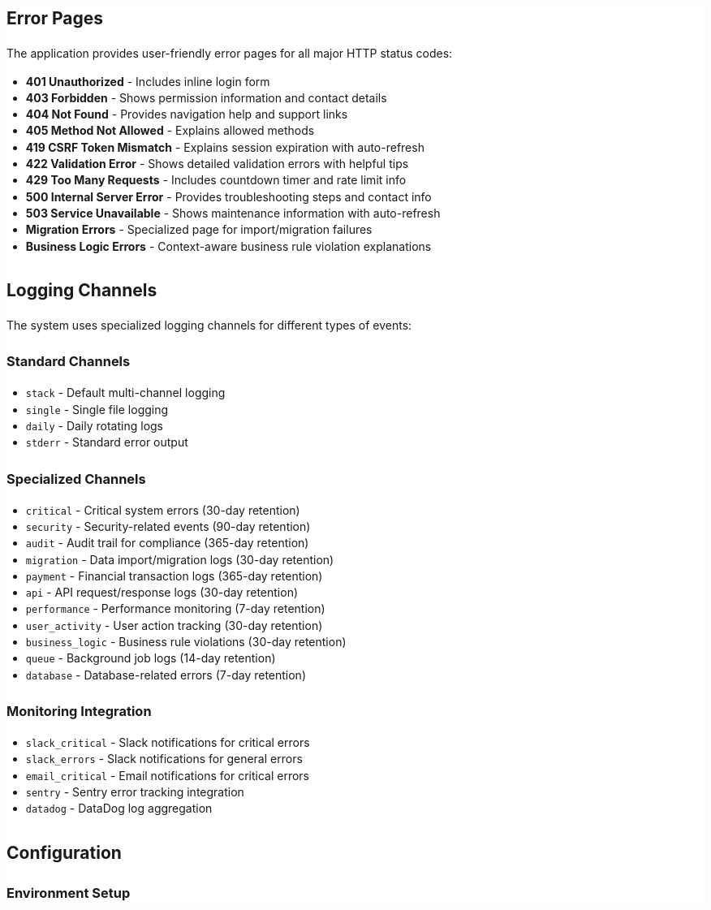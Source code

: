## Error Pages

The application provides user-friendly error pages for all major HTTP status codes:

- **401 Unauthorized** - Includes inline login form
- **403 Forbidden** - Shows permission information and contact details
- **404 Not Found** - Provides navigation help and support links
- **405 Method Not Allowed** - Explains allowed methods
- **419 CSRF Token Mismatch** - Explains session expiration with auto-refresh
- **422 Validation Error** - Shows detailed validation errors with helpful tips
- **429 Too Many Requests** - Includes countdown timer and rate limit info
- **500 Internal Server Error** - Provides troubleshooting steps and contact info
- **503 Service Unavailable** - Shows maintenance information with auto-refresh
- **Migration Errors** - Specialized page for import/migration failures
- **Business Logic Errors** - Context-aware business rule violation explanations

## Logging Channels

The system uses specialized logging channels for different types of events:

### Standard Channels
- `stack` - Default multi-channel logging
- `single` - Single file logging
- `daily` - Daily rotating logs
- `stderr` - Standard error output

### Specialized Channels
- `critical` - Critical system errors (30-day retention)
- `security` - Security-related events (90-day retention)
- `audit` - Audit trail for compliance (365-day retention)
- `migration` - Data import/migration logs (30-day retention)
- `payment` - Financial transaction logs (365-day retention)
- `api` - API request/response logs (30-day retention)
- `performance` - Performance monitoring (7-day retention)
- `user_activity` - User action tracking (30-day retention)
- `business_logic` - Business rule violations (30-day retention)
- `queue` - Background job logs (14-day retention)
- `database` - Database-related errors (7-day retention)

### Monitoring Integration
- `slack_critical` - Slack notifications for critical errors
- `slack_errors` - Slack notifications for general errors
- `email_critical` - Email notifications for critical errors
- `sentry` - Sentry error tracking integration
- `datadog` - DataDog log aggregation

## Configuration

### Environment Setup
